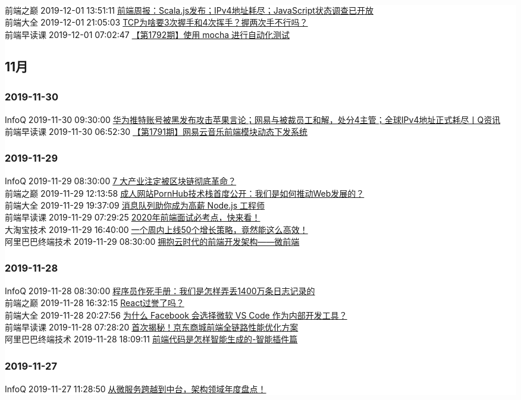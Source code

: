 前端之巅 2019-12-01 13:51:11 [前端周报：Scala.js发布；IPv4地址耗尽；JavaScript状态调查已开放](http://mp.weixin.qq.com/s?__biz=MzUxMzcxMzE5Ng==&amp;mid=2247493258&amp;idx=1&amp;sn=bded70f08f3cf49055768e46bc3176f4&amp;chksm=f95253c9ce25dadfb0dc2504912c7a51c88a083617da94d98f987a4650cc33ab35412c6f2907&amp;scene=27#wechat_redirect)  
前端大全 2019-12-01 21:05:03 [TCP为啥要3次握手和4次挥手？握两次手不行吗？](http://mp.weixin.qq.com/s?__biz=MzAxODE2MjM1MA==&amp;mid=2651557488&amp;idx=1&amp;sn=d69ffbaf1ae4f7d04425132f23881c67&amp;chksm=802559b1b752d0a78f3fdaebf1b0abbd5d60c081de6a8dc53f8d56e619e62a57600551ca0b2e&amp;scene=27#wechat_redirect)  
前端早读课 2019-12-01 07:02:47 [【第1792期】使用 mocha 进行自动化测试](http://mp.weixin.qq.com/s?__biz=MjM5MTA1MjAxMQ==&amp;mid=2651234940&amp;idx=1&amp;sn=9664ae6455444bcc3b7335a5ad386fcb&amp;chksm=bd497bf88a3ef2ee1b54991a2d6c88497537916b4f98dbbd69bb0007d939ceed18c740a63df2&amp;scene=27#wechat_redirect)  
## 11月  
### 2019-11-30  
InfoQ 2019-11-30 09:30:00 [华为推特账号被黑发布攻击苹果言论；网易与被裁员工和解，处分4主管；全球IPv4地址正式耗尽丨Q资讯](http://mp.weixin.qq.com/s?__biz=MjM5MDE0Mjc4MA==&amp;mid=2651022643&amp;idx=1&amp;sn=c1398d51a87ece3c49431342ca0bf205&amp;chksm=bdbe9d608ac91476cfa957141618f31eec48f586cc9adbf30d654c5bd778385869b6a27491e0&amp;scene=27#wechat_redirect)  
前端早读课 2019-11-30 06:52:30 [【第1791期】网易云音乐前端模块动态下发系统](http://mp.weixin.qq.com/s?__biz=MjM5MTA1MjAxMQ==&amp;mid=2651234937&amp;idx=1&amp;sn=73f44b313699e7e90c26b8c7a2aa2489&amp;chksm=bd497bfd8a3ef2eb5913cd533cd102084eb8171279814142f98f6f1565cb7ece042419e8cdd6&amp;scene=27#wechat_redirect)  
### 2019-11-29  
InfoQ 2019-11-29 08:30:00 [7 大产业注定被区块链彻底革命？](http://mp.weixin.qq.com/s?__biz=MjM5MDE0Mjc4MA==&amp;mid=2651022607&amp;idx=1&amp;sn=4675846699342c5c0b5051e35ce03f6d&amp;chksm=bdbe9d5c8ac9144a482377c55477c011386fdd898aa85ffa8eb49c8c5fbfb2fb10f9e71452d0&amp;scene=27#wechat_redirect)  
前端之巅 2019-11-29 12:13:58 [成人网站PornHub技术栈首度公开：我们是如何推动Web发展的？](http://mp.weixin.qq.com/s?__biz=MzUxMzcxMzE5Ng==&amp;mid=2247493252&amp;idx=1&amp;sn=e76764e5b647f5a612b7851e06c453e9&amp;chksm=f95253c7ce25dad13feec85eaed50da9cb8e8012a75854d0b88dbd69b99b525dd5d4e3006407&amp;scene=27#wechat_redirect)  
前端大全 2019-11-29 19:37:09 [消息队列助你成为高薪 Node.js 工程师](http://mp.weixin.qq.com/s?__biz=MzAxODE2MjM1MA==&amp;mid=2651557479&amp;idx=1&amp;sn=cb1ccc40fcda233da16c2366856eab57&amp;chksm=802559a6b752d0b0690b4dd225940314099a2dbe6855da1a6221a7b0db8db356591e5b54dda4&amp;scene=27#wechat_redirect)  
前端早读课 2019-11-29 07:29:25 [2020年前端面试必考点，快来看！](http://mp.weixin.qq.com/s?__biz=MjM5MTA1MjAxMQ==&amp;mid=2651234895&amp;idx=1&amp;sn=c99bf74eb78f8398473e852c24de1cd7&amp;chksm=bd497bcb8a3ef2dd89b606c984541bbec3abfeda76198ab335f276c04aa0cedb5b4399ad1814&amp;scene=27#wechat_redirect)  
大淘宝技术 2019-11-29 16:40:00 [一个周内上线50个增长策略，竟然能这么高效！](http://mp.weixin.qq.com/s?__biz=MzAxNDEwNjk5OQ==&amp;mid=2650404655&amp;idx=1&amp;sn=7c4181c46373aafe4db7e6ae88e6e60e&amp;chksm=83953f37b4e2b621259c31092234ca9b8313a04409e9a8b033de6483ccbc9480065d32fdccc9&amp;scene=27#wechat_redirect)  
阿里巴巴终端技术 2019-11-29 08:30:00 [拥抱云时代的前端开发架构——微前端](http://mp.weixin.qq.com/s?__biz=Mzg4MjE5OTI4Mw==&amp;mid=2247483871&amp;idx=1&amp;sn=49184495651a53d461dad65164cf6367&amp;chksm=cf5b1e43f82c97552fa3529e1d04d354db7184d7a28eb5459c7d8f6c65d83534f3a577758620&amp;scene=27#wechat_redirect)  
### 2019-11-28  
InfoQ 2019-11-28 08:30:00 [程序员作死手册：我们是怎样弄丢1400万条日志记录的](http://mp.weixin.qq.com/s?__biz=MjM5MDE0Mjc4MA==&amp;mid=2651022572&amp;idx=1&amp;sn=daea4680399b2ac4c81474538e579042&amp;chksm=bdbe9cbf8ac915a9ccaad6bb765831e1af2a20c0fcaf5d3f8e026458d479570842631b56e6b5&amp;scene=27#wechat_redirect)  
前端之巅 2019-11-28 16:32:15 [React过誉了吗？](http://mp.weixin.qq.com/s?__biz=MzUxMzcxMzE5Ng==&amp;mid=2247493244&amp;idx=1&amp;sn=c7b1badd93c41312a09c7ccbd3fc615a&amp;chksm=f952533fce25da29189eeea2366dc0dbbc40fc8ba6deb3452695e99505421fb5418f973f88da&amp;scene=27#wechat_redirect)  
前端大全 2019-11-28 20:27:56 [为什么 Facebook 会选择微软 VS Code 作为内部开发工具？](http://mp.weixin.qq.com/s?__biz=MzAxODE2MjM1MA==&amp;mid=2651557472&amp;idx=1&amp;sn=967fd82111daba8b46fb5a3c3f23d04d&amp;chksm=802559a1b752d0b75c45d7526a478dfe7239316fcf5810ea59d3035ce63c4a21b214925d4f97&amp;scene=27#wechat_redirect)  
前端早读课 2019-11-28 07:28:20 [首次揭秘！京东商城前端全链路性能优化方案](http://mp.weixin.qq.com/s?__biz=MjM5MTA1MjAxMQ==&amp;mid=2651234881&amp;idx=1&amp;sn=c45d9d71c234f498f19442b1052954f0&amp;chksm=bd497bc58a3ef2d3931ca5bcfcb054f34010d20e19d72d9c5df587950b9cef75c49a09c92631&amp;scene=27#wechat_redirect)  
阿里巴巴终端技术 2019-11-28 18:09:11 [前端代码是怎样智能生成的-智能插件篇](http://mp.weixin.qq.com/s?__biz=Mzg4MjE5OTI4Mw==&amp;mid=2247483859&amp;idx=1&amp;sn=62f87cae4b99c13f56412f31360d813e&amp;chksm=cf5b1e4ff82c9759f22cff1228e591eac1c55dbc35b705a4213f26b9c4e26c1f249ffc093122&amp;scene=27#wechat_redirect)  
### 2019-11-27  
InfoQ 2019-11-27 11:28:50 [从微服务跨越到中台，架构领域年度盘点！](http://mp.weixin.qq.com/s?__biz=MjM5MDE0Mjc4MA==&amp;mid=2651022552&amp;idx=1&amp;sn=f97801c232e36ea884900cc63f484450&amp;chksm=bdbe9c8b8ac9159dfe78b82490f9dccbf987fb1ca2bfc6a2f2fecca7e1b62df0236213db7426&amp;scene=27#wechat_redirect)  
